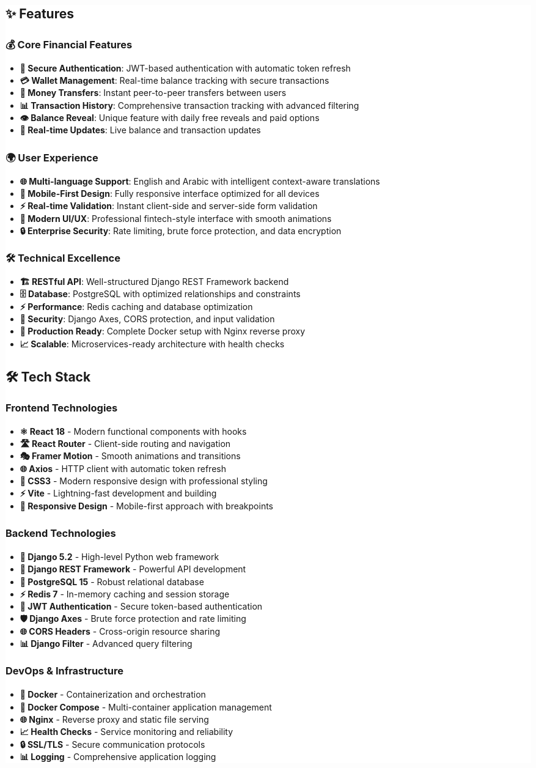 
## ✨ Features

### 💰 Core Financial Features
- **🔐 Secure Authentication**: JWT-based authentication with automatic token refresh
- **💳 Wallet Management**: Real-time balance tracking with secure transactions
- **💸 Money Transfers**: Instant peer-to-peer transfers between users
- **📊 Transaction History**: Comprehensive transaction tracking with advanced filtering
- **👁️ Balance Reveal**: Unique feature with daily free reveals and paid options
- **🔄 Real-time Updates**: Live balance and transaction updates

### 🌍 User Experience
- **🌐 Multi-language Support**: English and Arabic with intelligent context-aware translations
- **📱 Mobile-First Design**: Fully responsive interface optimized for all devices
- **⚡ Real-time Validation**: Instant client-side and server-side form validation
- **🎨 Modern UI/UX**: Professional fintech-style interface with smooth animations
- **🔒 Enterprise Security**: Rate limiting, brute force protection, and data encryption

### 🛠️ Technical Excellence
- **🏗️ RESTful API**: Well-structured Django REST Framework backend
- **🗄️ Database**: PostgreSQL with optimized relationships and constraints
- **⚡ Performance**: Redis caching and database optimization
- **🔐 Security**: Django Axes, CORS protection, and input validation
- **🐳 Production Ready**: Complete Docker setup with Nginx reverse proxy
- **📈 Scalable**: Microservices-ready architecture with health checks

## 🛠️ Tech Stack

### Frontend Technologies
- **⚛️ React 18** - Modern functional components with hooks
- **🛣️ React Router** - Client-side routing and navigation
- **🎭 Framer Motion** - Smooth animations and transitions
- **🌐 Axios** - HTTP client with automatic token refresh
- **🎨 CSS3** - Modern responsive design with professional styling
- **⚡ Vite** - Lightning-fast development and building
- **📱 Responsive Design** - Mobile-first approach with breakpoints

### Backend Technologies
- **🐍 Django 5.2** - High-level Python web framework
- **🔌 Django REST Framework** - Powerful API development
- **🐘 PostgreSQL 15** - Robust relational database
- **⚡ Redis 7** - In-memory caching and session storage
- **🔐 JWT Authentication** - Secure token-based authentication
- **🛡️ Django Axes** - Brute force protection and rate limiting
- **🌐 CORS Headers** - Cross-origin resource sharing
- **📊 Django Filter** - Advanced query filtering

### DevOps & Infrastructure
- **🐳 Docker** - Containerization and orchestration
- **🔄 Docker Compose** - Multi-container application management
- **🌐 Nginx** - Reverse proxy and static file serving
- **📈 Health Checks** - Service monitoring and reliability
- **🔒 SSL/TLS** - Secure communication protocols
- **📊 Logging** - Comprehensive application logging
